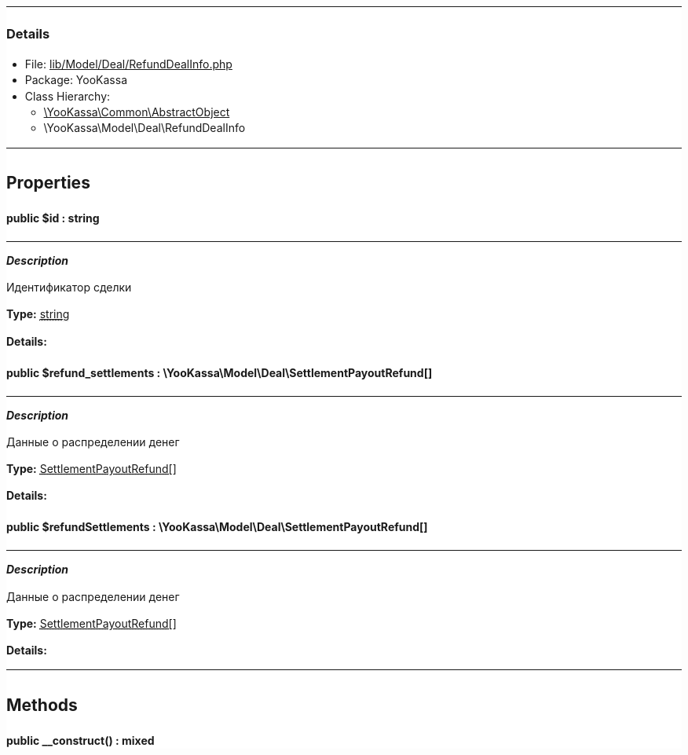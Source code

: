 
---
### Details
* File: [lib/Model/Deal/RefundDealInfo.php](../../lib/Model/Deal/RefundDealInfo.php)
* Package: YooKassa
* Class Hierarchy: 
  * [\YooKassa\Common\AbstractObject](../classes/YooKassa-Common-AbstractObject.md)
  * \YooKassa\Model\Deal\RefundDealInfo

---
## Properties
<a name="property_id"></a>
#### public $id : string
---
***Description***

Идентификатор сделки

**Type:** <a href="../string"><abbr title="string">string</abbr></a>

**Details:**


<a name="property_refund_settlements"></a>
#### public $refund_settlements : \YooKassa\Model\Deal\SettlementPayoutRefund[]
---
***Description***

Данные о распределении денег

**Type:** <a href="../\YooKassa\Model\Deal\SettlementPayoutRefund[]"><abbr title="\YooKassa\Model\Deal\SettlementPayoutRefund[]">SettlementPayoutRefund[]</abbr></a>

**Details:**


<a name="property_refundSettlements"></a>
#### public $refundSettlements : \YooKassa\Model\Deal\SettlementPayoutRefund[]
---
***Description***

Данные о распределении денег

**Type:** <a href="../\YooKassa\Model\Deal\SettlementPayoutRefund[]"><abbr title="\YooKassa\Model\Deal\SettlementPayoutRefund[]">SettlementPayoutRefund[]</abbr></a>

**Details:**



---
## Methods
<a name="method___construct" class="anchor"></a>
#### public __construct() : mixed
